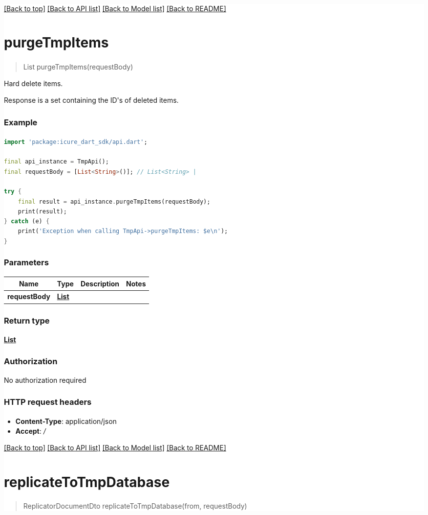 [[Back to top]](#) [[Back to API list]](../README.md#documentation-for-api-endpoints) [[Back to Model list]](../README.md#documentation-for-models) [[Back to README]](../README.md)

# **purgeTmpItems**
> List<DocIdentifier> purgeTmpItems(requestBody)

Hard delete items.

Response is a set containing the ID's of deleted items.

### Example
```dart
import 'package:icure_dart_sdk/api.dart';

final api_instance = TmpApi();
final requestBody = [List<String>()]; // List<String> | 

try {
    final result = api_instance.purgeTmpItems(requestBody);
    print(result);
} catch (e) {
    print('Exception when calling TmpApi->purgeTmpItems: $e\n');
}
```

### Parameters

Name | Type | Description  | Notes
------------- | ------------- | ------------- | -------------
 **requestBody** | [**List<String>**](String.md)|  | 

### Return type

[**List<DocIdentifier>**](DocIdentifier.md)

### Authorization

No authorization required

### HTTP request headers

 - **Content-Type**: application/json
 - **Accept**: */*

[[Back to top]](#) [[Back to API list]](../README.md#documentation-for-api-endpoints) [[Back to Model list]](../README.md#documentation-for-models) [[Back to README]](../README.md)

# **replicateToTmpDatabase**
> ReplicatorDocumentDto replicateToTmpDatabase(from, requestBody)


